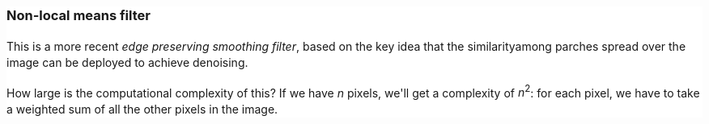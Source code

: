 ### Non-local means filter

This is a more recent _edge preserving smoothing filter_, based on the key idea that the similarityamong parches spread over the image can be deployed to achieve denoising.

How large is the computational complexity of this? If we have $n$ pixels, we'll get a complexity of $n^2$: for each pixel, we have to take a weighted sum of all the other pixels in the image.
